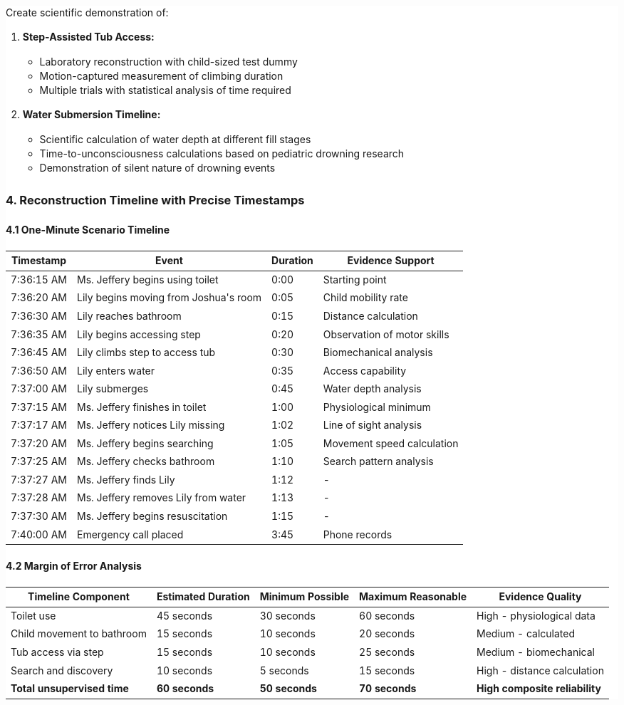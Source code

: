 Create scientific demonstration of:

1. **Step-Assisted Tub Access:**
   - Laboratory reconstruction with child-sized test dummy
   - Motion-captured measurement of climbing duration
   - Multiple trials with statistical analysis of time required

2. **Water Submersion Timeline:**
   - Scientific calculation of water depth at different fill stages
   - Time-to-unconsciousness calculations based on pediatric drowning research
   - Demonstration of silent nature of drowning events

### 4. Reconstruction Timeline with Precise Timestamps

#### 4.1 One-Minute Scenario Timeline

| Timestamp | Event | Duration | Evidence Support |
|-----------|-------|----------|-----------------|
| 7:36:15 AM | Ms. Jeffery begins using toilet | 0:00 | Starting point |
| 7:36:20 AM | Lily begins moving from Joshua's room | 0:05 | Child mobility rate |
| 7:36:30 AM | Lily reaches bathroom | 0:15 | Distance calculation |
| 7:36:35 AM | Lily begins accessing step | 0:20 | Observation of motor skills |
| 7:36:45 AM | Lily climbs step to access tub | 0:30 | Biomechanical analysis |
| 7:36:50 AM | Lily enters water | 0:35 | Access capability |
| 7:37:00 AM | Lily submerges | 0:45 | Water depth analysis |
| 7:37:15 AM | Ms. Jeffery finishes in toilet | 1:00 | Physiological minimum |
| 7:37:17 AM | Ms. Jeffery notices Lily missing | 1:02 | Line of sight analysis |
| 7:37:20 AM | Ms. Jeffery begins searching | 1:05 | Movement speed calculation |
| 7:37:25 AM | Ms. Jeffery checks bathroom | 1:10 | Search pattern analysis |
| 7:37:27 AM | Ms. Jeffery finds Lily | 1:12 | - |
| 7:37:28 AM | Ms. Jeffery removes Lily from water | 1:13 | - |
| 7:37:30 AM | Ms. Jeffery begins resuscitation | 1:15 | - |
| 7:40:00 AM | Emergency call placed | 3:45 | Phone records |

#### 4.2 Margin of Error Analysis

| Timeline Component | Estimated Duration | Minimum Possible | Maximum Reasonable | Evidence Quality |
|-------------------|-------------------|------------------|-------------------|-----------------|
| Toilet use | 45 seconds | 30 seconds | 60 seconds | High - physiological data |
| Child movement to bathroom | 15 seconds | 10 seconds | 20 seconds | Medium - calculated |
| Tub access via step | 15 seconds | 10 seconds | 25 seconds | Medium - biomechanical |
| Search and discovery | 10 seconds | 5 seconds | 15 seconds | High - distance calculation |
| **Total unsupervised time** | **60 seconds** | **50 seconds** | **70 seconds** | **High composite reliability** |
